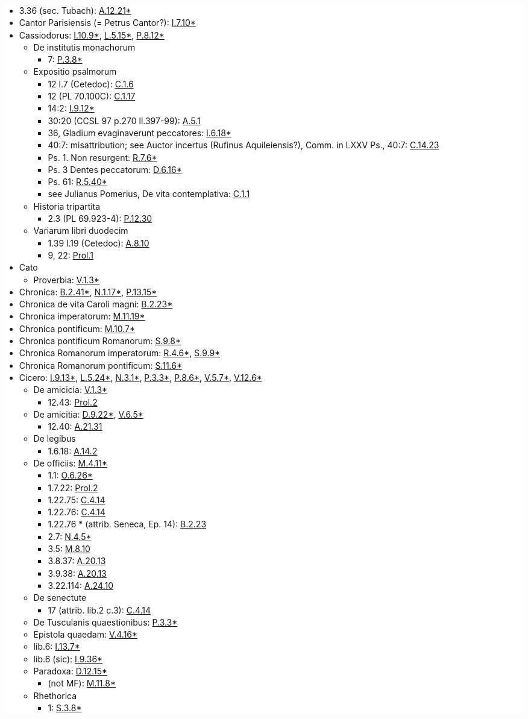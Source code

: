    - 3.36 (sec. Tubach): [A.12.21\*](../mirador.html?c=A.12&p=21)
 - Cantor Parisiensis (= Petrus Cantor?): [I.7.10\*](../mirador.html?c=I.7&p=10)
 - Cassiodorus: [I.10.9\*](../mirador.html?c=I.10&p=9), [L.5.15\*](../mirador.html?c=L.5&p=15), [P.8.12\*](../mirador.html?c=P.8&p=12)
   - De institutis monachorum
     - 7: [P.3.8\*](../mirador.html?c=P.3&p=8)
   - Expositio psalmorum
     - 12 l.7 (Cetedoc): [C.1.6](../mirador.html?c=C.1&p=6)
     - 12 (PL 70.100C): [C.1.17](../mirador.html?c=C.1&p=17)
     - 14:2: [I.9.12\*](../mirador.html?c=I.9&p=12)
     - 30:20 (CCSL 97 p.270 ll.397-99): [A.5.1](../mirador.html?c=A.5&p=1)
     - 36, Gladium evaginaverunt peccatores: [I.6.18\*](../mirador.html?c=I.6&p=18)
     - 40:7: misattribution; see Auctor incertus (Rufinus Aquileiensis?), Comm. in LXXV Ps., 40:7: [C.14.23](../mirador.html?c=C.14&p=23)
     - Ps. 1. Non resurgent: [R.7.6\*](../mirador.html?c=R.7&p=6)
     - Ps. 3 Dentes peccatorum: [D.6.16\*](../mirador.html?c=D.6&p=16)
     - Ps. 61: [R.5.40\*](../mirador.html?c=R.5&p=40)
     - see Julianus Pomerius, De vita contemplativa: [C.1.1](../mirador.html?c=C.1&p=1)
   - Historia tripartita
     - 2.3 (PL 69.923-4): [P.12.30](../mirador.html?c=P.12&p=30)
   - Variarum libri duodecim
     - 1.39 l.19 (Cetedoc): [A.8.10](../mirador.html?c=A.8&p=10)
     - 9, 22: [Prol.1](../mirador.html?c=Prol&p=1)
 - Cato
   - Proverbia: [V.1.3\*](../mirador.html?c=V.1&p=3)
 - Chronica: [B.2.41\*](../mirador.html?c=B.2&p=41), [N.1.17\*](../mirador.html?c=N.1&p=17), [P.13.15\*](../mirador.html?c=P.13&p=15)
 - Chronica de vita Caroli magni: [B.2.23\*](../mirador.html?c=B.2&p=23)
 - Chronica imperatorum: [M.11.19\*](../mirador.html?c=M.11&p=19)
 - Chronica pontificum: [M.10.7\*](../mirador.html?c=M.10&p=7)
 - Chronica pontificum Romanorum: [S.9.8\*](../mirador.html?c=S.9&p=8)
 - Chronica Romanorum imperatorum: [R.4.6\*](../mirador.html?c=R.4&p=6), [S.9.9\*](../mirador.html?c=S.9&p=9)
 - Chronica Romanorum pontificum: [S.11.6\*](../mirador.html?c=S.11&p=6)
 - Cicero: [I.9.13\*](../mirador.html?c=I.9&p=13), [L.5.24\*](../mirador.html?c=L.5&p=24), [N.3.1\*](../mirador.html?c=N.3&p=1), [P.3.3\*](../mirador.html?c=P.3&p=3), [P.8.6\*](../mirador.html?c=P.8&p=6), [V.5.7\*](../mirador.html?c=V.5&p=7), [V.12.6\*](../mirador.html?c=V.12&p=6)
   - De amicicia: [V.1.3\*](../mirador.html?c=V.1&p=3)
     - 12.43: [Prol.2](../mirador.html?c=Prol&p=2)
   - De amicitia: [D.9.22\*](../mirador.html?c=D.9&p=22), [V.6.5\*](../mirador.html?c=V.6&p=5)
     - 12.40: [A.21.31](../mirador.html?c=A.21&p=31)
   - De legibus
     - 1.6.18: [A.14.2](../mirador.html?c=A.14&p=2)
   - De officiis: [M.4.11\*](../mirador.html?c=M.4&p=11)
     - 1.1: [O.6.26\*](../mirador.html?c=O.6&p=26)
     - 1.7.22: [Prol.2](../mirador.html?c=Prol&p=2)
     - 1.22.75: [C.4.14](../mirador.html?c=C.4&p=14)
     - 1.22.76: [C.4.14](../mirador.html?c=C.4&p=14)
     - 1.22.76 \* (attrib. Seneca, Ep. 14): [B.2.23](../mirador.html?c=B.2&p=23)
     - 2.7: [N.4.5\*](../mirador.html?c=N.4&p=5)
     - 3.5: [M.8.10](../mirador.html?c=M.8&p=10)
     - 3.8.37: [A.20.13](../mirador.html?c=A.20&p=13)
     - 3.9.38: [A.20.13](../mirador.html?c=A.20&p=13)
     - 3.22.114: [A.24.10](../mirador.html?c=A.24&p=10)
   - De senectute
     - 17 (attrib. lib.2 c.3): [C.4.14](../mirador.html?c=C.4&p=14)
   - De Tusculanis quaestionibus: [P.3.3\*](../mirador.html?c=P.3&p=3)
   - Epistola quaedam: [V.4.16\*](../mirador.html?c=V.4&p=16)
   - lib.6: [I.13.7\*](../mirador.html?c=I.13&p=7)
   - lib.6 (sic): [I.9.36\*](../mirador.html?c=I.9&p=36)
   - Paradoxa: [D.12.15\*](../mirador.html?c=D.12&p=15)
     - (not MF): [M.11.8\*](../mirador.html?c=M.11&p=8)
   - Rhethorica
     - 1: [S.3.8\*](../mirador.html?c=S.3&p=8)